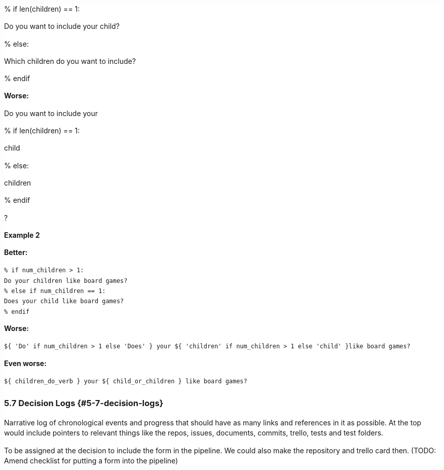 % if len(children) == 1:

Do you want to include your child?

% else:

Which children do you want to include?

% endif

**Worse:**

Do you want to include your

% if len(children) == 1:

child

% else:

children

% endif

?

**Example 2**

**Better:**


```
% if num_children > 1:
Do your children like board games?
% else if num_children == 1:
Does your child like board games?
% endif
```


**Worse:**


```
${ 'Do' if num_children > 1 else 'Does' } your ${ 'children' if num_children > 1 else 'child' }like board games?
```


**Even worse:**


```
${ children_do_verb } your ${ child_or_children } like board games?
```



### 5.7 Decision Logs {#5-7-decision-logs}

Narrative log of chronological events and progress that should have as many links and references in it as possible. At the top would include pointers to relevant things like the repos, issues, documents, commits, trello, tests and test folders.

To be assigned at the decision to include the form in the pipeline. We could also make the repository and trello card then. (TODO: Amend checklist for putting a form into the pipeline)
